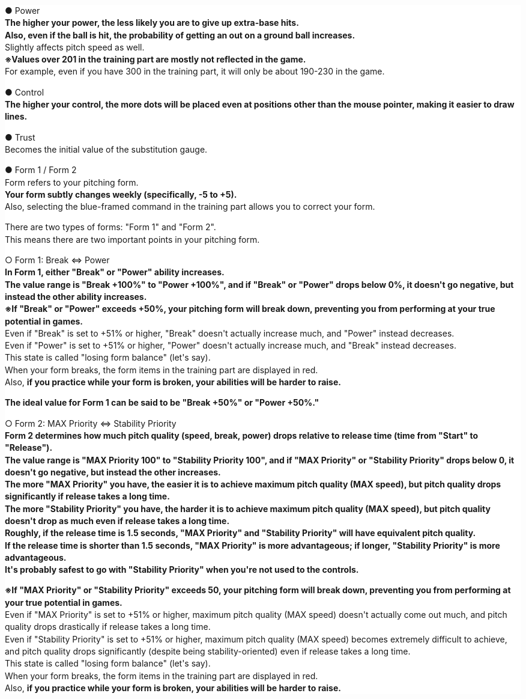 ● Power  
**The higher your power, the less likely you are to give up extra-base hits.**  
**Also, even if the ball is hit, the probability of getting an out on a ground ball increases.**  
Slightly affects pitch speed as well.  
**※Values over 201 in the training part are mostly not reflected in the game.**  
For example, even if you have 300 in the training part, it will only be about 190-230 in the game.  
  
● Control  
**The higher your control, the more dots will be placed even at positions other than the mouse pointer, making it easier to draw lines.**  
  
● Trust  
Becomes the initial value of the substitution gauge.  
  
● Form 1 / Form 2  
Form refers to your pitching form.  
**Your form subtly changes weekly (specifically, -5 to +5).**  
Also, selecting the blue-framed command in the training part allows you to correct your form.  
  
There are two types of forms: "Form 1" and "Form 2".  
This means there are two important points in your pitching form.  
  
○ Form 1: Break ⇔ Power  
**In Form 1, either "Break" or "Power" ability increases.**  
**The value range is "Break +100%" to "Power +100%", and if "Break" or "Power" drops below 0%, it doesn't go negative, but instead the other ability increases.**  
**※If "Break" or "Power" exceeds +50%, your pitching form will break down, preventing you from performing at your true potential in games.**  
Even if "Break" is set to +51% or higher, "Break" doesn't actually increase much, and "Power" instead decreases.  
Even if "Power" is set to +51% or higher, "Power" doesn't actually increase much, and "Break" instead decreases.  
This state is called "losing form balance" (let's say).  
When your form breaks, the form items in the training part are displayed in red.  
Also, **if you practice while your form is broken, your abilities will be harder to raise.**  
  
**The ideal value for Form 1 can be said to be "Break +50%" or "Power +50%."**  
  
○ Form 2: MAX Priority ⇔ Stability Priority  
**Form 2 determines how much pitch quality (speed, break, power) drops relative to release time (time from "Start" to "Release").**  
**The value range is "MAX Priority 100" to "Stability Priority 100", and if "MAX Priority" or "Stability Priority" drops below 0, it doesn't go negative, but instead the other increases.**  
**The more "MAX Priority" you have, the easier it is to achieve maximum pitch quality (MAX speed), but pitch quality drops significantly if release takes a long time.**  
**The more "Stability Priority" you have, the harder it is to achieve maximum pitch quality (MAX speed), but pitch quality doesn't drop as much even if release takes a long time.**  
**Roughly, if the release time is 1.5 seconds, "MAX Priority" and "Stability Priority" will have equivalent pitch quality.**  
**If the release time is shorter than 1.5 seconds, "MAX Priority" is more advantageous; if longer, "Stability Priority" is more advantageous.**  
**It's probably safest to go with "Stability Priority" when you're not used to the controls.**  
  
**※If "MAX Priority" or "Stability Priority" exceeds 50, your pitching form will break down, preventing you from performing at your true potential in games.**  
Even if "MAX Priority" is set to +51% or higher, maximum pitch quality (MAX speed) doesn't actually come out much, and pitch quality drops drastically if release takes a long time.  
Even if "Stability Priority" is set to +51% or higher, maximum pitch quality (MAX speed) becomes extremely difficult to achieve, and pitch quality drops significantly (despite being stability-oriented) even if release takes a long time.  
This state is called "losing form balance" (let's say).  
When your form breaks, the form items in the training part are displayed in red.  
Also, **if you practice while your form is broken, your abilities will be harder to raise.**  
  
